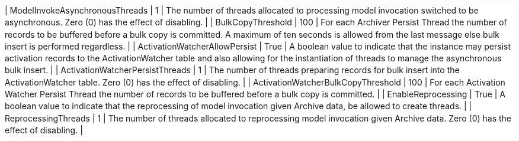 | ModelInvokeAsynchronousThreads                 | 1                                     | The number of threads allocated to processing model invocation switched to be asynchronous. Zero (0) has the effect of disabling.                                                                                                                                                                                                                                                                                                                                                                                                                                                                                                                                                                                                                                               |
| BulkCopyThreshold                              | 100                                   | For each Archiver Persist Thread the number of records to be buffered before a bulk copy is committed.  A maximum of ten seconds is allowed from the last message else bulk insert is performed regardless.                                                                                                                                                                                                                                                                                                                                                                                                                                                                                                                                                                     |
| ActivationWatcherAllowPersist                  | True                                  | A boolean value to indicate that the instance may persist activation records to the ActivationWatcher table and also allowing for the instantiation of threads to manage the asynchronous bulk insert.                                                                                                                                                                                                                                                                                                                                                                                                                                                                                                                                                                          | 
| ActivationWatcherPersistThreads                | 1                                     | The number of threads preparing records for bulk insert into the ActivationWatcher table. Zero (0) has the effect of disabling.                                                                                                                                                                                                                                                                                                                                                                                                                                                                                                                                                                                                                                                 |
| ActivationWatcherBulkCopyThreshold             | 100                                   | For each Activation Watcher Persist Thread the number of records to be buffered before a bulk copy is committed.                                                                                                                                                                                                                                                                                                                                                                                                                                                                                                                                                                                                                                                                |
| EnableReprocessing                             | True                                  | A boolean value to indicate that the reprocessing of model invocation given Archive data, be allowed to create threads.                                                                                                                                                                                                                                                                                                                                                                                                                                                                                                                                                                                                                                                         |
| ReprocessingThreads                            | 1                                     | The number of threads allocated to reprocessing model invocation given Archive data.  Zero (0) has the effect of disabling.                                                                                                                                                                                                                                                                                                                                                                                                                                                                                                                                                                                                                                                     |